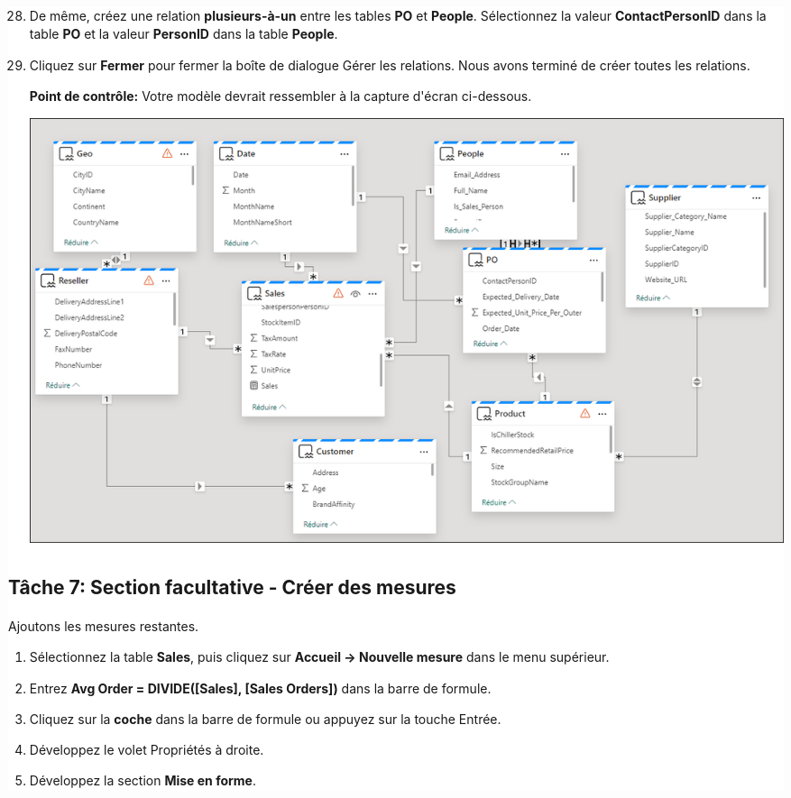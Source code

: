 28. De même, créez une relation **plusieurs-à-un** entre les tables
    **PO** et **People**. Sélectionnez la valeur **ContactPersonID**
    dans la table **PO** et la valeur **PersonID** dans la table
    **People**.

29. Cliquez sur **Fermer** pour fermer la boîte de dialogue Gérer les
    relations. Nous avons terminé de créer toutes les relations.

    **Point de contrôle:** Votre modèle devrait ressembler à la capture
    d'écran ci-dessous.

    ![](../media/lab-06/image33.png)

## Tâche 7: Section facultative - Créer des mesures

Ajoutons les mesures restantes.

1. Sélectionnez la table **Sales**, puis cliquez sur **Accueil ->
    Nouvelle mesure** dans le menu supérieur.

2. Entrez **Avg Order = DIVIDE([Sales], [Sales Orders])** dans la
    barre de formule.

3. Cliquez sur la **coche** dans la barre de formule ou appuyez sur la
    touche Entrée.

4. Développez le volet Propriétés à droite.

5. Développez la section **Mise en forme**.
